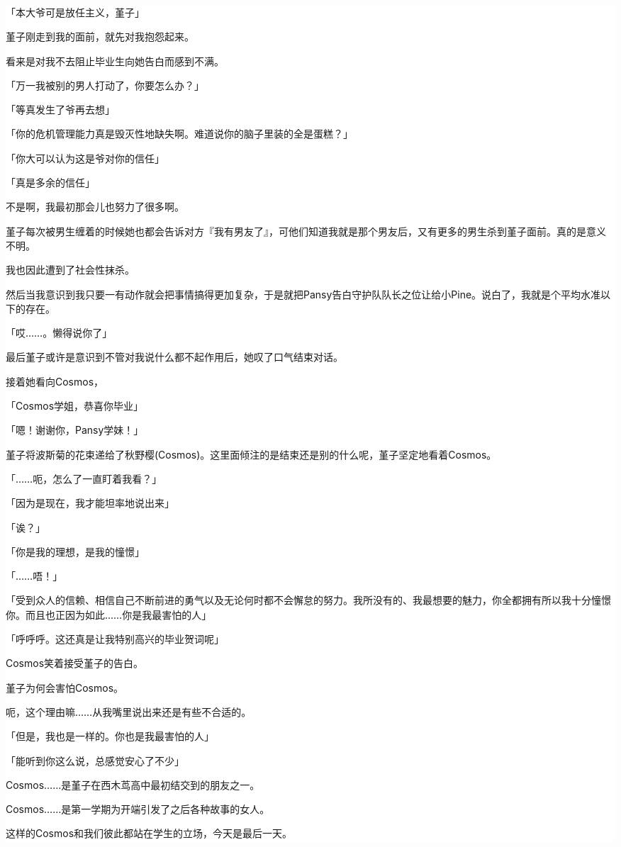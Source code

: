 「本大爷可是放任主义，堇子」

堇子刚走到我的面前，就先对我抱怨起来。

看来是对我不去阻止毕业生向她告白而感到不满。

「万一我被别的男人打动了，你要怎么办？」

「等真发生了爷再去想」

「你的危机管理能力真是毁灭性地缺失啊。难道说你的脑子里装的全是蛋糕？」

「你大可以认为这是爷对你的信任」

「真是多余的信任」

不是啊，我最初那会儿也努力了很多啊。

堇子每次被男生缠着的时候她也都会告诉对方『我有男友了』，可他们知道我就是那个男友后，又有更多的男生杀到堇子面前。真的是意义不明。

我也因此遭到了社会性抹杀。

然后当我意识到我只要一有动作就会把事情搞得更加复杂，于是就把Pansy告白守护队队长之位让给小Pine。说白了，我就是个平均水准以下的存在。

「哎……。懒得说你了」

最后堇子或许是意识到不管对我说什么都不起作用后，她叹了口气结束对话。

接着她看向Cosmos，

「Cosmos学姐，恭喜你毕业」

「嗯！谢谢你，Pansy学妹！」

堇子将波斯菊的花束递给了秋野樱(Cosmos)。这里面倾注的是结束还是别的什么呢，堇子坚定地看着Cosmos。

「……呃，怎么了一直盯着我看？」

「因为是现在，我才能坦率地说出来」

「诶？」

「你是我的理想，是我的憧憬」

「……唔！」

「受到众人的信赖、相信自己不断前进的勇气以及无论何时都不会懈怠的努力。我所没有的、我最想要的魅力，你全都拥有所以我十分憧憬你。而且也正因为如此……你是我最害怕的人」

「呼呼呼。这还真是让我特别高兴的毕业贺词呢」

Cosmos笑着接受堇子的告白。

堇子为何会害怕Cosmos。

呃，这个理由嘛……从我嘴里说出来还是有些不合适的。

「但是，我也是一样的。你也是我最害怕的人」

「能听到你这么说，总感觉安心了不少」

Cosmos……是堇子在西木茑高中最初结交到的朋友之一。

Cosmos……是第一学期为开端引发了之后各种故事的女人。

这样的Cosmos和我们彼此都站在学生的立场，今天是最后一天。
